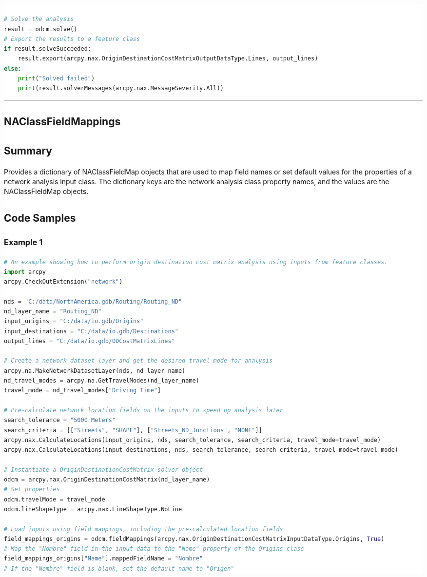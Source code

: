 ```python

# Solve the analysis
result = odcm.solve()
# Export the results to a feature class
if result.solveSucceeded:
    result.export(arcpy.nax.OriginDestinationCostMatrixOutputDataType.Lines, output_lines)
else:
    print("Solved failed")
    print(result.solverMessages(arcpy.nax.MessageSeverity.All))
```

---

## NAClassFieldMappings

## Summary

Provides a dictionary of NAClassFieldMap objects that are used to map field names or set default values for the properties of a network analysis input class. The dictionary keys are the network analysis class property names, and the values are the NAClassFieldMap objects.

## Code Samples

### Example 1

```python
# An example showing how to perform origin destination cost matrix analysis using inputs from feature classes.
import arcpy
arcpy.CheckOutExtension("network")

nds = "C:/data/NorthAmerica.gdb/Routing/Routing_ND"
nd_layer_name = "Routing_ND"
input_origins = "C:/data/io.gdb/Origins"
input_destinations = "C:/data/io.gdb/Destinations"
output_lines = "C:/data/io.gdb/ODCostMatrixLines"

# Create a network dataset layer and get the desired travel mode for analysis
arcpy.na.MakeNetworkDatasetLayer(nds, nd_layer_name)
nd_travel_modes = arcpy.na.GetTravelModes(nd_layer_name)
travel_mode = nd_travel_modes["Driving Time"]

# Pre-calculate network location fields on the inputs to speed up analysis later
search_tolerance = "5000 Meters"
search_criteria = [["Streets", "SHAPE"], ["Streets_ND_Junctions", "NONE"]]
arcpy.nax.CalculateLocations(input_origins, nds, search_tolerance, search_criteria, travel_mode=travel_mode)
arcpy.nax.CalculateLocations(input_destinations, nds, search_tolerance, search_criteria, travel_mode=travel_mode)

# Instantiate a OriginDestinationCostMatrix solver object
odcm = arcpy.nax.OriginDestinationCostMatrix(nd_layer_name)
# Set properties
odcm.travelMode = travel_mode
odcm.lineShapeType = arcpy.nax.LineShapeType.NoLine

# Load inputs using field mappings, including the pre-calculated location fields
field_mappings_origins = odcm.fieldMappings(arcpy.nax.OriginDestinationCostMatrixInputDataType.Origins, True)
# Map the "Nombre" field in the input data to the "Name" property of the Origins class
field_mappings_origins["Name"].mappedFieldName = "Nombre"
# If the "Nombre" field is blank, set the default name to "Origen"
```